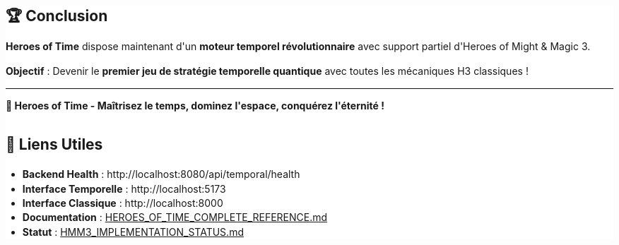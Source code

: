 ## 🏆 **Conclusion**

**Heroes of Time** dispose maintenant d'un **moteur temporel révolutionnaire** avec support partiel d'Heroes of Might & Magic 3. 

**Objectif** : Devenir le **premier jeu de stratégie temporelle quantique** avec toutes les mécaniques H3 classiques !

---

**🚀 Heroes of Time - Maîtrisez le temps, dominez l'espace, conquérez l'éternité !**

## 🔗 **Liens Utiles**

- **Backend Health** : http://localhost:8080/api/temporal/health
- **Interface Temporelle** : http://localhost:5173
- **Interface Classique** : http://localhost:8000
- **Documentation** : [HEROES_OF_TIME_COMPLETE_REFERENCE.md](../HEROES_OF_TIME_COMPLETE_REFERENCE.md)
- **Statut** : [HMM3_IMPLEMENTATION_STATUS.md](../HMM3_IMPLEMENTATION_STATUS.md) 